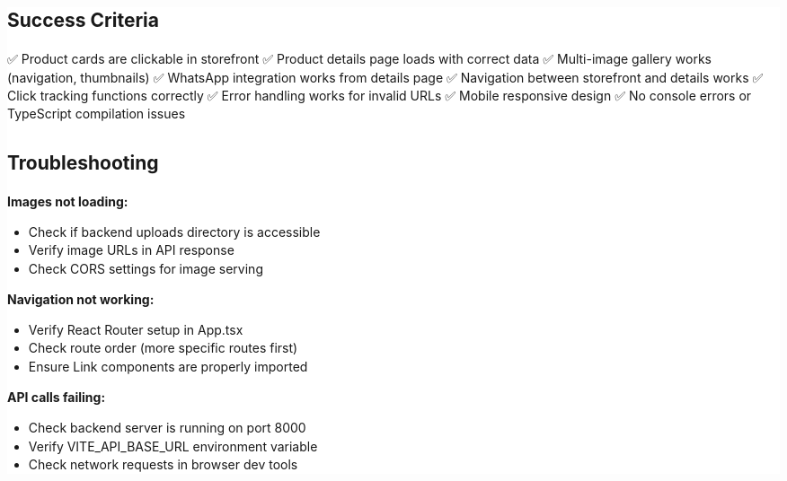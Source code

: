 ## Success Criteria
✅ Product cards are clickable in storefront
✅ Product details page loads with correct data
✅ Multi-image gallery works (navigation, thumbnails)
✅ WhatsApp integration works from details page
✅ Navigation between storefront and details works
✅ Click tracking functions correctly
✅ Error handling works for invalid URLs
✅ Mobile responsive design
✅ No console errors or TypeScript compilation issues

## Troubleshooting

**Images not loading:**
- Check if backend uploads directory is accessible
- Verify image URLs in API response
- Check CORS settings for image serving

**Navigation not working:**
- Verify React Router setup in App.tsx
- Check route order (more specific routes first)
- Ensure Link components are properly imported

**API calls failing:**
- Check backend server is running on port 8000
- Verify VITE_API_BASE_URL environment variable
- Check network requests in browser dev tools

